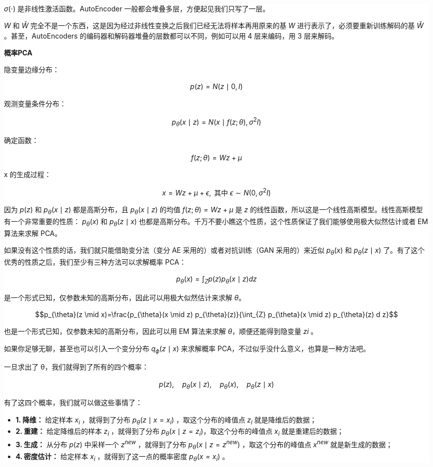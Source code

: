

$\sigma(\cdot)$ 是非线性激活函数。AutoEncoder 一般都会堆叠多层，方便起见我们只写了一层。



$W$ 和 $\hat{W}$ 完全不是一个东西，这是因为经过非线性变换之后我们已经无法将样本再用原来的基 $W$ 进行表示了，必须要重新训练解码的基 $\hat{W}$  。甚至，AutoEncoders 的编码器和解码器堆叠的层数都可以不同，例如可以用 4 层来编码，用 3 层来解码。



**概率PCA**



隐变量边缘分布：

$$p(z)=N(z \mid 0, I)$$


观测变量条件分布：

$$p_{\theta}(x \mid z)=N\left(x \mid f(z ; \theta), \sigma^{2} I\right)$$

确定函数：

$$f(z ; \theta)=W z+\mu$$

x 的生成过程：


$$x=W z+\mu+\epsilon, \text { 其中 } \epsilon \sim N\left(0, \sigma^{2} I\right)$$


因为 $p(z)$ 和 $p_\theta(x \mid z)$ 都是高斯分布，且 $p_\theta(x \mid z)$ 的均值 $f(z ; \theta)=W z+\mu$ 是 $z$ 的线性函数，所以这是一个线性高斯模型。线性高斯模型有一个非常重要的性质： $p_\theta(x)$ 和 $p_\theta(z \mid x)$ 也都是高斯分布。千万不要小瞧这个性质，这个性质保证了我们能够使用极大似然估计或者 EM 算法来求解 PCA。



如果没有这个性质的话，我们就只能借助变分法（变分 AE 采用的）或者对抗训练（GAN 采用的）来近似 $p_\theta(x)$ 和 $p_\theta(z \mid x)$ 了。有了这个优秀的性质之后，我们至少有三种方法可以求解概率 PCA：

$$p_{\theta}(x)=\int_{Z} p(z) p_{\theta}(x \mid z) d z$$

是一个形式已知，仅参数未知的高斯分布，因此可以用极大似然估计来求解 $\theta$。

$$p_{\theta}(z \mid x)=\frac{p_{\theta}(x \mid z) p_{\theta}(z)}{\int_{Z} p_{\theta}(x \mid z) p_{\theta}(z) d z}$$



也是一个形式已知，仅参数未知的高斯分布，因此可以用 EM 算法来求解 $\theta$，顺便还能得到隐变量 $zi$ 。



如果你足够无聊，甚至也可以引入一个变分分布 $q_\phi(z \mid x)$ 来求解概率 PCA，不过似乎没什么意义，也算是一种方法吧。



一旦求出了 θ，我们就得到了所有的四个概率：

$$p(z), \quad p_{\theta}(x \mid z), \quad p_{\theta}(x), \quad p_{\theta}(z \mid x)$$

有了这四个概率，我们就可以做这些事情了：



- **1. 降维：** 给定样本 $x_i$ ，就得到了分布 $p_\theta(z \mid x=x_i)$ ，取这个分布的峰值点 $z_i$ 就是降维后的数据；
- **2. 重建：** 给定降维后的样本 $z_i$ ，就得到了分布 $p_\theta(x \mid z=z_i)$，取这个分布的峰值点 $x_i$ 就是重建后的数据；
- **3. 生成：** 从分布 $p(z)$ 中采样一个 $z^{n e w}$ ，就得到了分布 $p_{\theta}\left(x \mid z=z^{n e w}\right)$ ，取这个分布的峰值点 $x^{n e w}$ 就是新生成的数据；
- **4. 密度估计：** 给定样本 $x_i$ ，就得到了这一点的概率密度 $p_\theta(x=x_i)$ 。
